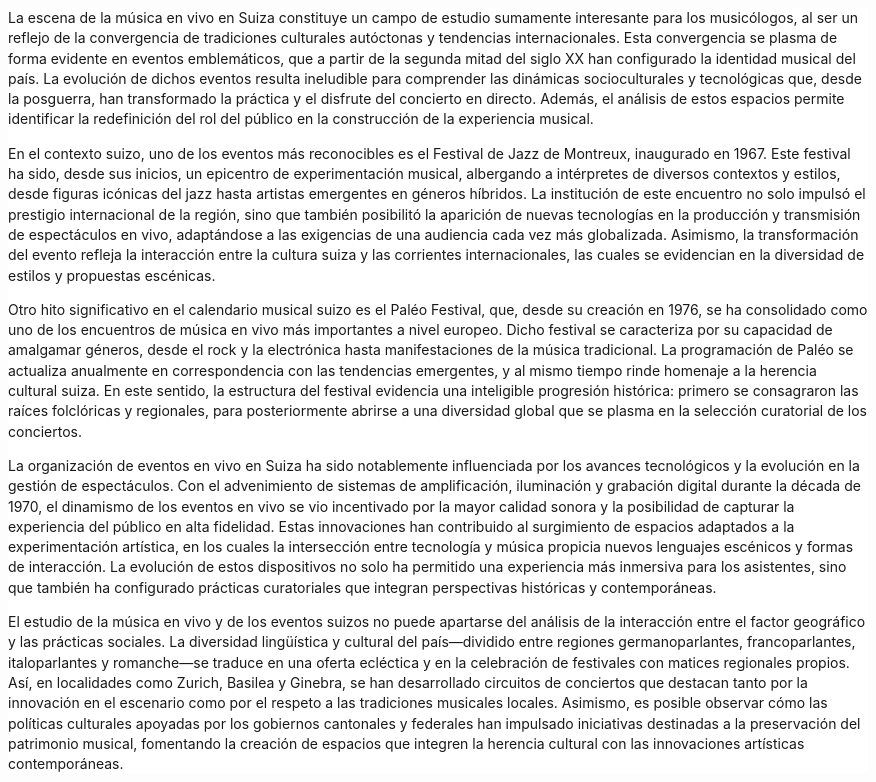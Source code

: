 La escena de la música en vivo en Suiza constituye un campo de estudio sumamente interesante para
los musicólogos, al ser un reflejo de la convergencia de tradiciones culturales autóctonas y
tendencias internacionales. Esta convergencia se plasma de forma evidente en eventos emblemáticos,
que a partir de la segunda mitad del siglo XX han configurado la identidad musical del país. La
evolución de dichos eventos resulta ineludible para comprender las dinámicas socioculturales y
tecnológicas que, desde la posguerra, han transformado la práctica y el disfrute del concierto en
directo. Además, el análisis de estos espacios permite identificar la redefinición del rol del
público en la construcción de la experiencia musical.

En el contexto suizo, uno de los eventos más reconocibles es el Festival de Jazz de Montreux,
inaugurado en 1967. Este festival ha sido, desde sus inicios, un epicentro de experimentación
musical, albergando a intérpretes de diversos contextos y estilos, desde figuras icónicas del jazz
hasta artistas emergentes en géneros híbridos. La institución de este encuentro no solo impulsó el
prestigio internacional de la región, sino que también posibilitó la aparición de nuevas tecnologías
en la producción y transmisión de espectáculos en vivo, adaptándose a las exigencias de una
audiencia cada vez más globalizada. Asimismo, la transformación del evento refleja la interacción
entre la cultura suiza y las corrientes internacionales, las cuales se evidencian en la diversidad
de estilos y propuestas escénicas.

Otro hito significativo en el calendario musical suizo es el Paléo Festival, que, desde su creación
en 1976, se ha consolidado como uno de los encuentros de música en vivo más importantes a nivel
europeo. Dicho festival se caracteriza por su capacidad de amalgamar géneros, desde el rock y la
electrónica hasta manifestaciones de la música tradicional. La programación de Paléo se actualiza
anualmente en correspondencia con las tendencias emergentes, y al mismo tiempo rinde homenaje a la
herencia cultural suiza. En este sentido, la estructura del festival evidencia una inteligible
progresión histórica: primero se consagraron las raíces folclóricas y regionales, para
posteriormente abrirse a una diversidad global que se plasma en la selección curatorial de los
conciertos.

La organización de eventos en vivo en Suiza ha sido notablemente influenciada por los avances
tecnológicos y la evolución en la gestión de espectáculos. Con el advenimiento de sistemas de
amplificación, iluminación y grabación digital durante la década de 1970, el dinamismo de los
eventos en vivo se vio incentivado por la mayor calidad sonora y la posibilidad de capturar la
experiencia del público en alta fidelidad. Estas innovaciones han contribuido al surgimiento de
espacios adaptados a la experimentación artística, en los cuales la intersección entre tecnología y
música propicia nuevos lenguajes escénicos y formas de interacción. La evolución de estos
dispositivos no solo ha permitido una experiencia más inmersiva para los asistentes, sino que
también ha configurado prácticas curatoriales que integran perspectivas históricas y contemporáneas.

El estudio de la música en vivo y de los eventos suizos no puede apartarse del análisis de la
interacción entre el factor geográfico y las prácticas sociales. La diversidad lingüística y
cultural del país—dividido entre regiones germanoparlantes, francoparlantes, italoparlantes y
romanche—se traduce en una oferta ecléctica y en la celebración de festivales con matices regionales
propios. Así, en localidades como Zurich, Basilea y Ginebra, se han desarrollado circuitos de
conciertos que destacan tanto por la innovación en el escenario como por el respeto a las
tradiciones musicales locales. Asimismo, es posible observar cómo las políticas culturales apoyadas
por los gobiernos cantonales y federales han impulsado iniciativas destinadas a la preservación del
patrimonio musical, fomentando la creación de espacios que integren la herencia cultural con las
innovaciones artísticas contemporáneas.
